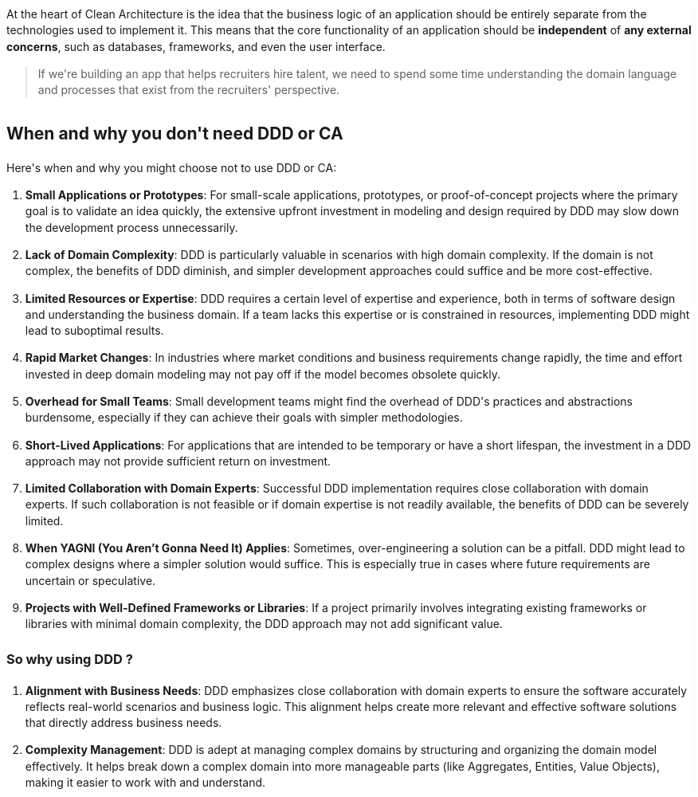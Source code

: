 At the heart of Clean Architecture is the idea that the business logic of an application should be entirely separate from the technologies used to implement it. This means that the core functionality of an application should be **independent** of **any external concerns**, such as databases, frameworks, and even the user interface.

> If we're building an app that helps recruiters hire talent, we need to spend some time understanding the domain language and processes that exist from the recruiters' perspective.

## When and why you don't need DDD or CA

Here's when and why you might choose not to use DDD or CA:

1. **Small Applications or Prototypes**: For small-scale applications, prototypes, or proof-of-concept projects where the primary goal is to validate an idea quickly, the extensive upfront investment in modeling and design required by DDD may slow down the development process unnecessarily.

2. **Lack of Domain Complexity**: DDD is particularly valuable in scenarios with high domain complexity. If the domain is not complex, the benefits of DDD diminish, and simpler development approaches could suffice and be more cost-effective.

3. **Limited Resources or Expertise**: DDD requires a certain level of expertise and experience, both in terms of software design and understanding the business domain. If a team lacks this expertise or is constrained in resources, implementing DDD might lead to suboptimal results.

4. **Rapid Market Changes**: In industries where market conditions and business requirements change rapidly, the time and effort invested in deep domain modeling may not pay off if the model becomes obsolete quickly.

5. **Overhead for Small Teams**: Small development teams might find the overhead of DDD's practices and abstractions burdensome, especially if they can achieve their goals with simpler methodologies.

6. **Short-Lived Applications**: For applications that are intended to be temporary or have a short lifespan, the investment in a DDD approach may not provide sufficient return on investment.

7. **Limited Collaboration with Domain Experts**: Successful DDD implementation requires close collaboration with domain experts. If such collaboration is not feasible or if domain expertise is not readily available, the benefits of DDD can be severely limited.

8. **When YAGNI (You Aren’t Gonna Need It) Applies**: Sometimes, over-engineering a solution can be a pitfall. DDD might lead to complex designs where a simpler solution would suffice. This is especially true in cases where future requirements are uncertain or speculative.

9. **Projects with Well-Defined Frameworks or Libraries**: If a project primarily involves integrating existing frameworks or libraries with minimal domain complexity, the DDD approach may not add significant value.

### So why using DDD ?

1. **Alignment with Business Needs**: DDD emphasizes close collaboration with domain experts to ensure the software accurately reflects real-world scenarios and business logic. This alignment helps create more relevant and effective software solutions that directly address business needs.

2. **Complexity Management**: DDD is adept at managing complex domains by structuring and organizing the domain model effectively. It helps break down a complex domain into more manageable parts (like Aggregates, Entities, Value Objects), making it easier to work with and understand.

